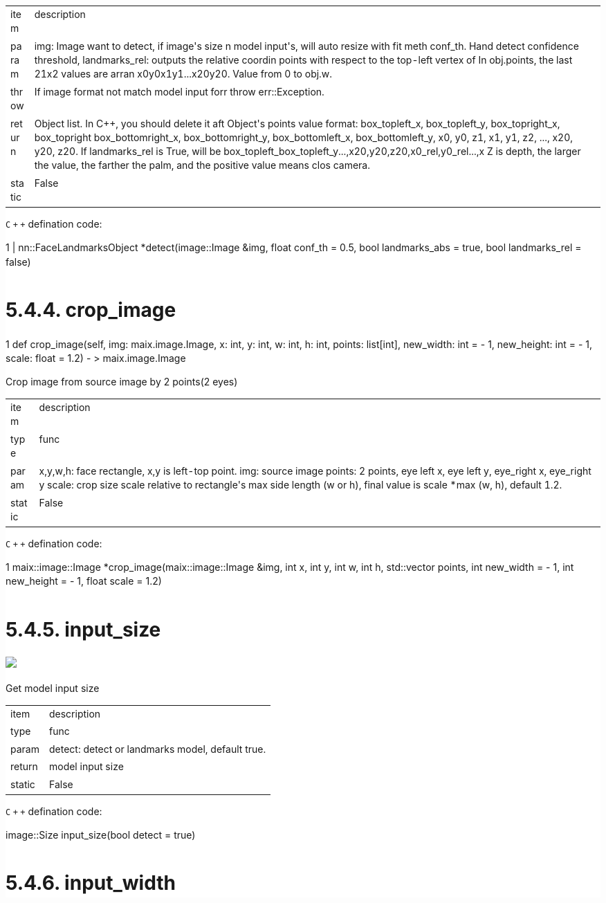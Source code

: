 <table><tr><td>item</td><td>description</td></tr><tr><td>param</td><td>img: Image want to detect, if image&#x27;s size n model input&#x27;s, will auto resize with fit meth conf_th. Hand detect confidence threshold, landmarks_rel: outputs the relative coordin points with respect to the top-left vertex of In obj.points, the last 21x2 values are arran x0y0x1y1...x20y20.
Value from 0 to obj.w.</td></tr><tr><td>throw</td><td>If image format not match model input forr throw err::Exception.</td></tr><tr><td>return</td><td>Object list. In C++, you should delete it aft Object&#x27;s points value format: box_topleft_x, box_topleft_y, box_topright_x, box_topright box_bottomright_x, box_bottomright_y, box_bottomleft_x, box_bottomleft_y, x0, y0, z1, x1, y1, z2, ..., x20, y20, z20.
If landmarks_rel is True, will be box_topleft_box_topleft_y...,x20,y20,z20,x0_rel,y0_rel...,x Z is depth, the larger the value, the farther the palm, and the positive value means clos camera.</td></tr><tr><td>static</td><td>False</td></tr></table>

$\mathtt{C + + }$  defination code:

1 | nn::FaceLandmarksObject *detect(image::Image &img, float conf_th = 0.5, bool landmarks_abs = true, bool landmarks_rel = false)

# 5.4.4. crop_image

1 def crop_image(self, img: maix.image.Image, x: int, y: int, w: int, h: int, points: list[int], new_width: int = - 1, new_height: int = - 1, scale: float = 1.2) - > maix.image.Image

Crop image from source image by 2 points(2 eyes)

<table><tr><td>item</td><td>description</td></tr><tr><td>type</td><td>func</td></tr><tr><td>param</td><td>x,y,w,h: face rectangle, x,y is left-top point.
img: source image
points: 2 points, eye left x, eye left y, 
eye_right x, eye_right y
scale: crop size scale relative to rectangle&#x27;s max side length (w or h), final value is scale *max (w, h), default 1.2.</td></tr><tr><td>static</td><td>False</td></tr></table>

$\mathtt{C + + }$  defination code:

1 maix::image::Image *crop_image(maix::image::Image &img, int x, int y, int w, int h, std::vector<int> points, int new_width = - 1, int new_height = - 1, float scale = 1.2)

# 5.4.5. input_size

![](https://cdn-mineru.openxlab.org.cn/extract/3e67e082-e8c1-4a38-a4dd-4ee29d290f4d/ffc86339911185061707f575030983898f3914de0c0c806304c1af22e2af0902.jpg)

Get model input size

<table><tr><td>item</td><td>description</td></tr><tr><td>type</td><td>func</td></tr><tr><td>param</td><td>detect: detect or landmarks model, default true.</td></tr><tr><td>return</td><td>model input size</td></tr><tr><td>static</td><td>False</td></tr></table>

$\mathtt{C + + }$  defination code:

image::Size input_size(bool detect = true)

# 5.4.6. input_width
